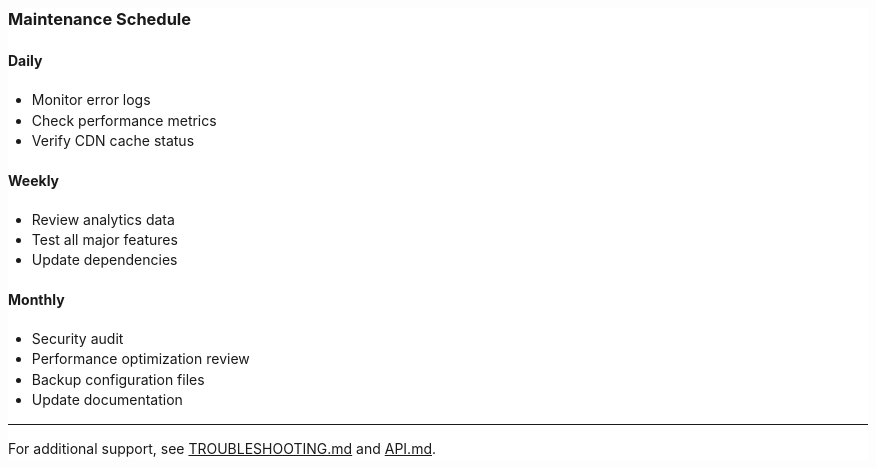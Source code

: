 ### Maintenance Schedule

#### Daily
- Monitor error logs
- Check performance metrics
- Verify CDN cache status

#### Weekly
- Review analytics data
- Test all major features
- Update dependencies

#### Monthly
- Security audit
- Performance optimization review
- Backup configuration files
- Update documentation

---

For additional support, see [TROUBLESHOOTING.md](TROUBLESHOOTING.md) and [API.md](API.md).